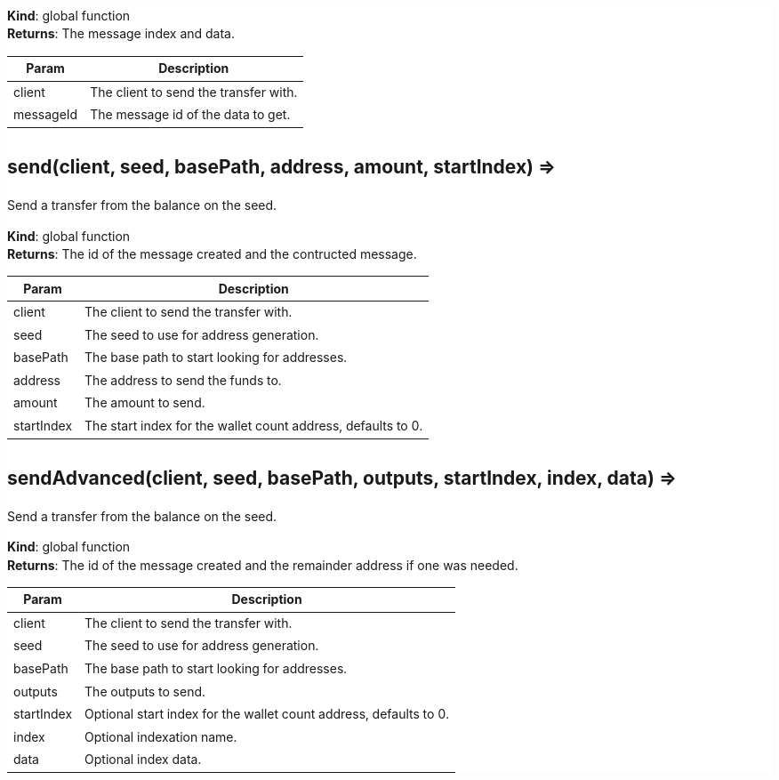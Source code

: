 **Kind**: global function  
**Returns**: The message index and data.  

| Param | Description |
| --- | --- |
| client | The client to send the transfer with. |
| messageId | The message id of the data to get. |

<a name="send"></a>

## send(client, seed, basePath, address, amount, startIndex) ⇒
Send a transfer from the balance on the seed.

**Kind**: global function  
**Returns**: The id of the message created and the contructed message.  

| Param | Description |
| --- | --- |
| client | The client to send the transfer with. |
| seed | The seed to use for address generation. |
| basePath | The base path to start looking for addresses. |
| address | The address to send the funds to. |
| amount | The amount to send. |
| startIndex | The start index for the wallet count address, defaults to 0. |

<a name="sendAdvanced"></a>

## sendAdvanced(client, seed, basePath, outputs, startIndex, index, data) ⇒
Send a transfer from the balance on the seed.

**Kind**: global function  
**Returns**: The id of the message created and the remainder address if one was needed.  

| Param | Description |
| --- | --- |
| client | The client to send the transfer with. |
| seed | The seed to use for address generation. |
| basePath | The base path to start looking for addresses. |
| outputs | The outputs to send. |
| startIndex | Optional start index for the wallet count address, defaults to 0. |
| index | Optional indexation name. |
| data | Optional index data. |
